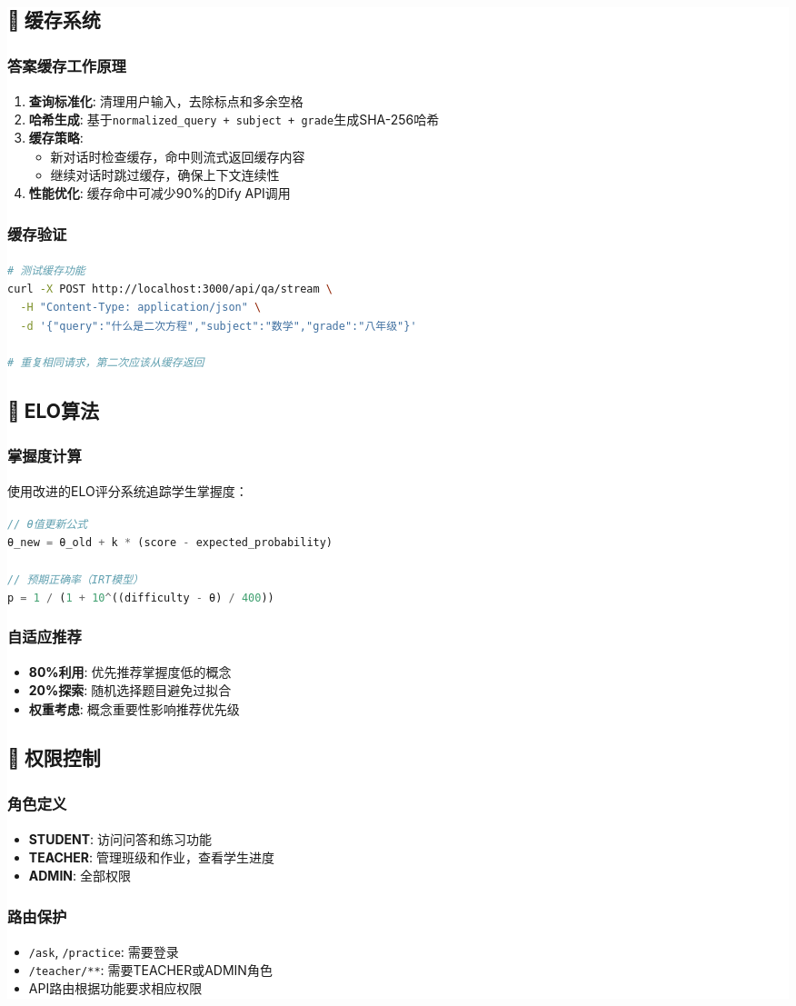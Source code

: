 ## 💾 缓存系统

### 答案缓存工作原理
1. **查询标准化**: 清理用户输入，去除标点和多余空格
2. **哈希生成**: 基于`normalized_query + subject + grade`生成SHA-256哈希
3. **缓存策略**: 
   - 新对话时检查缓存，命中则流式返回缓存内容
   - 继续对话时跳过缓存，确保上下文连续性
4. **性能优化**: 缓存命中可减少90%的Dify API调用

### 缓存验证
```bash
# 测试缓存功能
curl -X POST http://localhost:3000/api/qa/stream \
  -H "Content-Type: application/json" \
  -d '{"query":"什么是二次方程","subject":"数学","grade":"八年级"}'

# 重复相同请求，第二次应该从缓存返回
```

## 🧮 ELO算法

### 掌握度计算
使用改进的ELO评分系统追踪学生掌握度：

```typescript
// θ值更新公式
θ_new = θ_old + k * (score - expected_probability)

// 预期正确率（IRT模型）
p = 1 / (1 + 10^((difficulty - θ) / 400))
```

### 自适应推荐
- **80%利用**: 优先推荐掌握度低的概念
- **20%探索**: 随机选择题目避免过拟合
- **权重考虑**: 概念重要性影响推荐优先级

## 🔐 权限控制

### 角色定义
- **STUDENT**: 访问问答和练习功能
- **TEACHER**: 管理班级和作业，查看学生进度
- **ADMIN**: 全部权限

### 路由保护
- `/ask`, `/practice`: 需要登录
- `/teacher/**`: 需要TEACHER或ADMIN角色
- API路由根据功能要求相应权限
